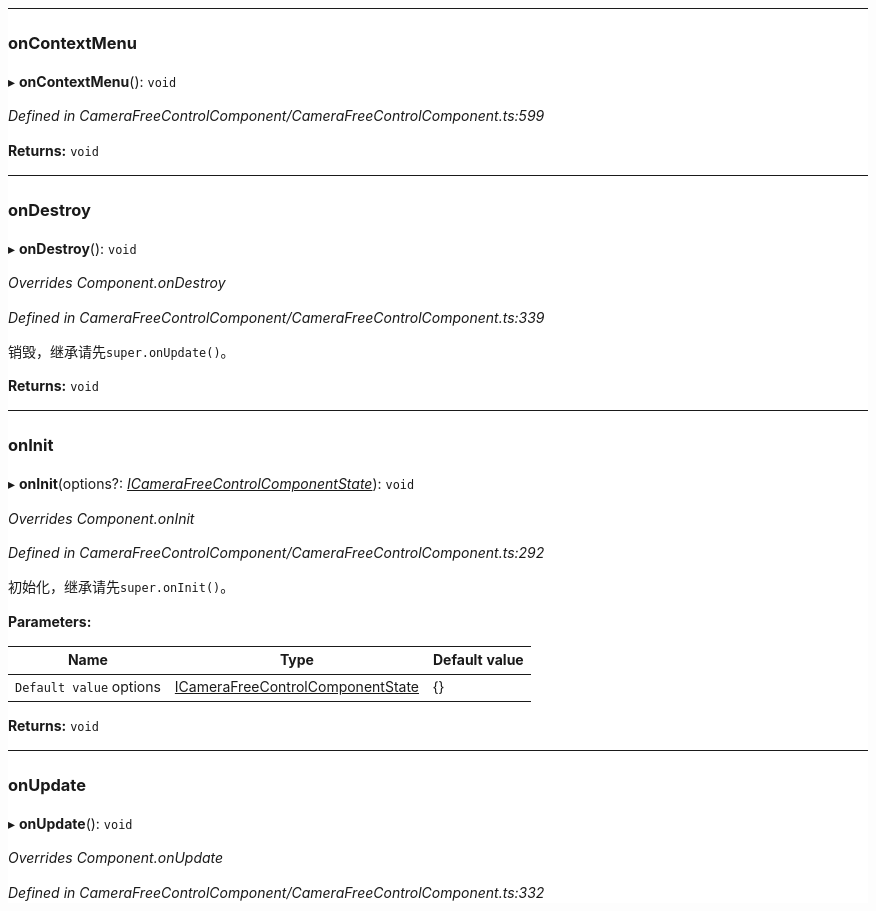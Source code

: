 ___
<a id="oncontextmenu"></a>

###  onContextMenu

▸ **onContextMenu**(): `void`

*Defined in CameraFreeControlComponent/CameraFreeControlComponent.ts:599*

**Returns:** `void`

___
<a id="ondestroy"></a>

###  onDestroy

▸ **onDestroy**(): `void`

*Overrides Component.onDestroy*

*Defined in CameraFreeControlComponent/CameraFreeControlComponent.ts:339*

销毁，继承请先`super.onUpdate()`。

**Returns:** `void`

___
<a id="oninit"></a>

###  onInit

▸ **onInit**(options?: *[ICameraFreeControlComponentState](../interfaces/icamerafreecontrolcomponentstate.md)*): `void`

*Overrides Component.onInit*

*Defined in CameraFreeControlComponent/CameraFreeControlComponent.ts:292*

初始化，继承请先`super.onInit()`。

**Parameters:**

| Name | Type | Default value |
| ------ | ------ | ------ |
| `Default value` options | [ICameraFreeControlComponentState](../interfaces/icamerafreecontrolcomponentstate.md) |  {} |

**Returns:** `void`

___
<a id="onupdate"></a>

###  onUpdate

▸ **onUpdate**(): `void`

*Overrides Component.onUpdate*

*Defined in CameraFreeControlComponent/CameraFreeControlComponent.ts:332*
